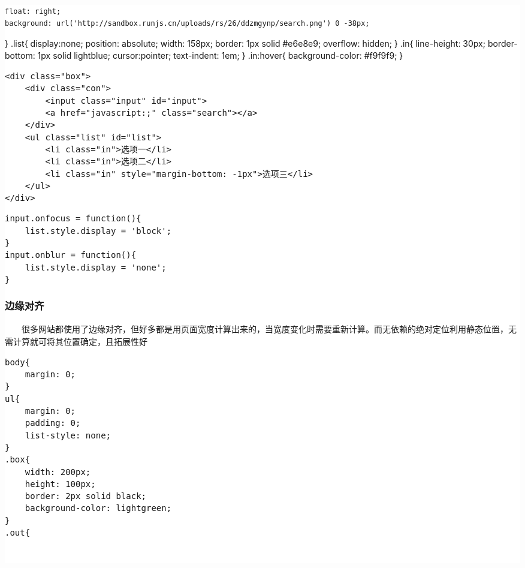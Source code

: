     float: right;
    background: url('http://sandbox.runjs.cn/uploads/rs/26/ddzmgynp/search.png') 0 -38px;
}
.list{
    display:none;
    position: absolute;
    width: 158px;
    border: 1px solid #e6e8e9; 
    overflow: hidden;
}
.in{
    line-height: 30px;
    border-bottom: 1px solid lightblue;
    cursor:pointer;
    text-indent: 1em;
}
.in:hover{
    background-color: #f9f9f9;
}</pre>
</div>
<div class="cnblogs_code">
<pre>&lt;div class="box"&gt;
    &lt;div class="con"&gt;
        &lt;input class="input" id="input"&gt;
        &lt;a href="javascript:;" class="search"&gt;&lt;/a&gt;
    &lt;/div&gt;
    &lt;ul class="list" id="list"&gt;
        &lt;li class="in"&gt;选项一&lt;/li&gt;
        &lt;li class="in"&gt;选项二&lt;/li&gt;
        &lt;li class="in" style="margin-bottom: -1px"&gt;选项三&lt;/li&gt;
    &lt;/ul&gt;        
&lt;/div&gt;</pre>
</div>
<div class="cnblogs_code">
<pre>input.onfocus = function(){
    list.style.display = 'block';
}
input.onblur = function(){
    list.style.display = 'none';
}</pre>
</div>

<iframe style="line-height: 1.5; width: 100%; height: 140px;" src="https://demo.xiaohuochai.site/css/absoluteshow/a3.html" frameborder="0" width="320" height="240"></iframe>

### 边缘对齐

　　很多网站都使用了边缘对齐，但好多都是用页面宽度计算出来的，当宽度变化时需要重新计算。而无依赖的绝对定位利用静态位置，无需计算就可将其位置确定，且拓展性好

<div class="cnblogs_code">
<pre>body{
    margin: 0;
}
ul{
    margin: 0;
    padding: 0;
    list-style: none;
}
.box{
    width: 200px;
    height: 100px;
    border: 2px solid black;
    background-color: lightgreen;
}    
.out{
